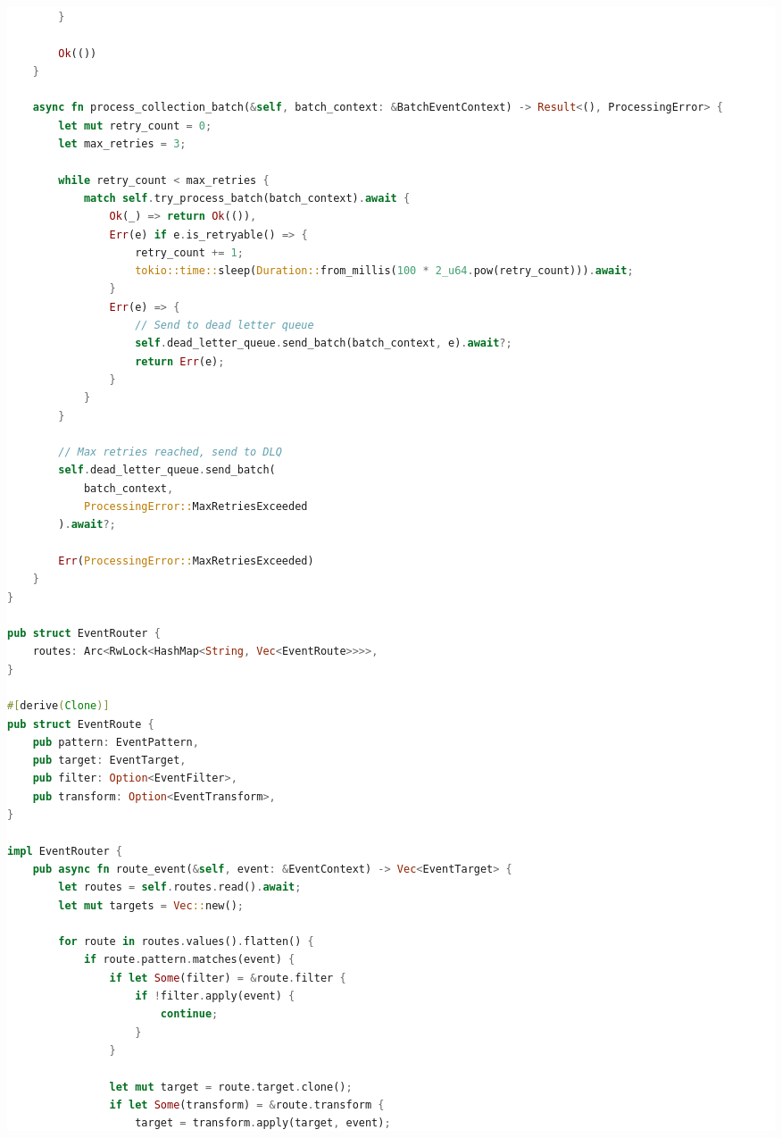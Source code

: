 ```rust
        }
        
        Ok(())
    }
    
    async fn process_collection_batch(&self, batch_context: &BatchEventContext) -> Result<(), ProcessingError> {
        let mut retry_count = 0;
        let max_retries = 3;
        
        while retry_count < max_retries {
            match self.try_process_batch(batch_context).await {
                Ok(_) => return Ok(()),
                Err(e) if e.is_retryable() => {
                    retry_count += 1;
                    tokio::time::sleep(Duration::from_millis(100 * 2_u64.pow(retry_count))).await;
                }
                Err(e) => {
                    // Send to dead letter queue
                    self.dead_letter_queue.send_batch(batch_context, e).await?;
                    return Err(e);
                }
            }
        }
        
        // Max retries reached, send to DLQ
        self.dead_letter_queue.send_batch(
            batch_context, 
            ProcessingError::MaxRetriesExceeded
        ).await?;
        
        Err(ProcessingError::MaxRetriesExceeded)
    }
}

pub struct EventRouter {
    routes: Arc<RwLock<HashMap<String, Vec<EventRoute>>>>,
}

#[derive(Clone)]
pub struct EventRoute {
    pub pattern: EventPattern,
    pub target: EventTarget,
    pub filter: Option<EventFilter>,
    pub transform: Option<EventTransform>,
}

impl EventRouter {
    pub async fn route_event(&self, event: &EventContext) -> Vec<EventTarget> {
        let routes = self.routes.read().await;
        let mut targets = Vec::new();
        
        for route in routes.values().flatten() {
            if route.pattern.matches(event) {
                if let Some(filter) = &route.filter {
                    if !filter.apply(event) {
                        continue;
                    }
                }
                
                let mut target = route.target.clone();
                if let Some(transform) = &route.transform {
                    target = transform.apply(target, event);
```